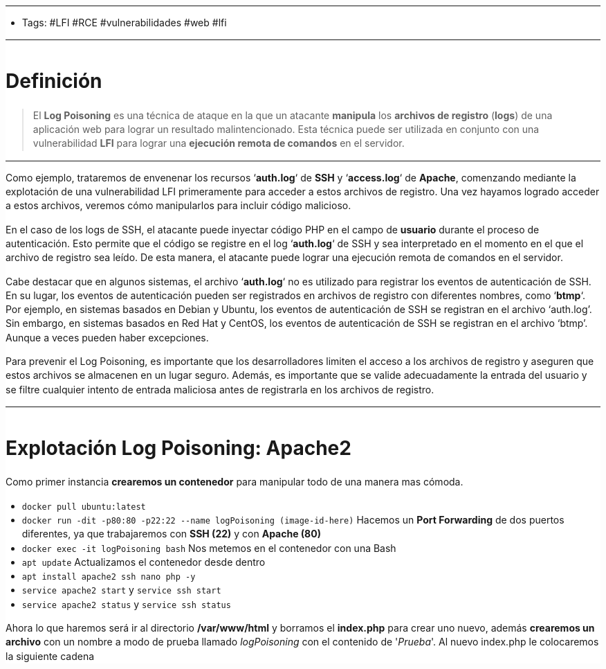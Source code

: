 ----
- Tags: #LFI #RCE #vulnerabilidades #web #lfi 
-----
# Definición

> El **Log Poisoning** es una técnica de ataque en la que un atacante **manipula** los **archivos de registro** (**logs**) de una aplicación web para lograr un resultado malintencionado. Esta técnica puede ser utilizada en conjunto con una vulnerabilidad **LFI** para lograr una **ejecución remota de comandos** en el servidor.

-----

Como ejemplo, trataremos de envenenar los recursos ‘**auth.log**‘ de **SSH** y ‘**access.log**‘ de **Apache**, comenzando mediante la explotación de una vulnerabilidad LFI primeramente para acceder a estos archivos de registro. Una vez hayamos logrado acceder a estos archivos, veremos cómo manipularlos para incluir código malicioso.

En el caso de los logs de SSH, el atacante puede inyectar código PHP en el campo de **usuario** durante el proceso de autenticación. Esto permite que el código se registre en el log ‘**auth.log**‘ de SSH y sea interpretado en el momento en el que el archivo de registro sea leído. De esta manera, el atacante puede lograr una ejecución remota de comandos en el servidor.

Cabe destacar que en algunos sistemas, el archivo ‘**auth.log**‘ no es utilizado para registrar los eventos de autenticación de SSH. En su lugar, los eventos de autenticación pueden ser registrados en archivos de registro con diferentes nombres, como ‘**btmp**‘. Por ejemplo, en sistemas basados en Debian y Ubuntu, los eventos de autenticación de SSH se registran en el archivo ‘auth.log’. Sin embargo, en sistemas basados en Red Hat y CentOS, los eventos de autenticación de SSH se registran en el archivo ‘btmp’. Aunque a veces pueden haber excepciones.

Para prevenir el Log Poisoning, es importante que los desarrolladores limiten el acceso a los archivos de registro y aseguren que estos archivos se almacenen en un lugar seguro. Además, es importante que se valide adecuadamente la entrada del usuario y se filtre cualquier intento de entrada maliciosa antes de registrarla en los archivos de registro.

------
# Explotación Log Poisoning: Apache2

Como primer instancia **crearemos un contenedor** para manipular todo de una manera mas cómoda.

- ``docker pull ubuntu:latest``
- ``docker run -dit -p80:80 -p22:22 --name logPoisoning (image-id-here)`` Hacemos un **Port Forwarding** de dos puertos diferentes, ya que trabajaremos con **SSH (22)** y con **Apache (80)**
- ``docker exec -it logPoisoning bash`` Nos metemos en el contenedor con una Bash
- ``apt update`` Actualizamos el contenedor desde dentro
- ``apt install apache2 ssh nano php -y``
- ``service apache2 start`` y ``service ssh start``
- ``service apache2 status`` y ``service ssh status``

Ahora lo que haremos será ir al directorio **/var/www/html** y borramos el **index.php** para crear uno nuevo, además **crearemos un archivo** con un nombre a modo de prueba llamado *logPoisoning* con el contenido de '*Prueba*'. Al nuevo index.php le colocaremos la siguiente cadena
